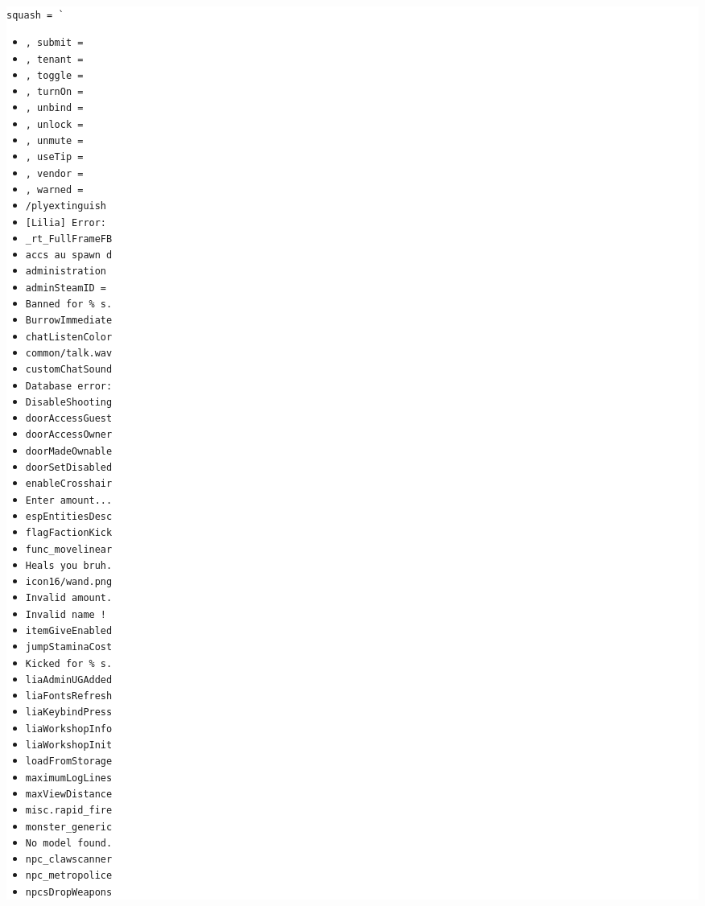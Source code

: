     squash = `
- `,
    submit = `
- `,
    tenant = `
- `,
    toggle = `
- `,
    turnOn = `
- `,
    unbind = `
- `,
    unlock = `
- `,
    unmute = `
- `,
    useTip = `
- `,
    vendor = `
- `,
    warned = `
- `/plyextinguish `
- `[Lilia] Error: `
- `_rt_FullFrameFB`
- `accs au spawn d`
- `administration `
- `adminSteamID = `
- `Banned for % s.`
- `BurrowImmediate`
- `chatListenColor`
- `common/talk.wav`
- `customChatSound`
- `Database error:`
- `DisableShooting`
- `doorAccessGuest`
- `doorAccessOwner`
- `doorMadeOwnable`
- `doorSetDisabled`
- `enableCrosshair`
- `Enter amount...`
- `espEntitiesDesc`
- `flagFactionKick`
- `func_movelinear`
- `Heals you bruh.`
- `icon16/wand.png`
- `Invalid amount.`
- `Invalid name ! `
- `itemGiveEnabled`
- `jumpStaminaCost`
- `Kicked for % s.`
- `liaAdminUGAdded`
- `liaFontsRefresh`
- `liaKeybindPress`
- `liaWorkshopInfo`
- `liaWorkshopInit`
- `loadFromStorage`
- `maximumLogLines`
- `maxViewDistance`
- `misc.rapid_fire`
- `monster_generic`
- `No model found.`
- `npc_clawscanner`
- `npc_metropolice`
- `npcsDropWeapons`